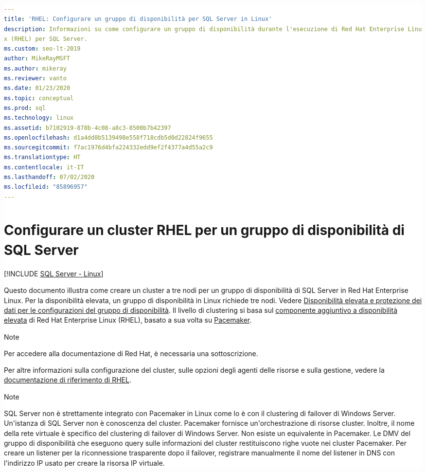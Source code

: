 ```yaml
---
title: 'RHEL: Configurare un gruppo di disponibilità per SQL Server in Linux'
description: Informazioni su come configurare un gruppo di disponibilità durante l'esecuzione di Red Hat Enterprise Linux (RHEL) per SQL Server.
ms.custom: seo-lt-2019
author: MikeRayMSFT
ms.author: mikeray
ms.reviewer: vanto
ms.date: 01/23/2020
ms.topic: conceptual
ms.prod: sql
ms.technology: linux
ms.assetid: b7102919-878b-4c08-a8c3-8500b7b42397
ms.openlocfilehash: d1a4dd8b5139498e558f718cdb5d0d22824f9655
ms.sourcegitcommit: f7ac1976d4bfa224332edd9ef2f4377a4d55a2c9
ms.translationtype: HT
ms.contentlocale: it-IT
ms.lasthandoff: 07/02/2020
ms.locfileid: "85896957"
---
```

# <a name="configure-rhel-cluster-for-sql-server-availability-group"></a>Configurare un cluster RHEL per un gruppo di disponibilità di SQL Server

[!INCLUDE [SQL Server - Linux](../includes/applies-to-version/sql-linux.md)]

Questo documento illustra come creare un cluster a tre nodi per un gruppo di disponibilità di SQL Server in Red Hat Enterprise Linux. Per la disponibilità elevata, un gruppo di disponibilità in Linux richiede tre nodi. Vedere [Disponibilità elevata e protezione dei dati per le configurazioni del gruppo di disponibilità](sql-server-linux-availability-group-ha.md). Il livello di clustering si basa sul [componente aggiuntivo a disponibilità elevata](https://access.redhat.com/documentation/en-US/Red_Hat_Enterprise_Linux/6/pdf/High_Availability_Add-On_Overview/Red_Hat_Enterprise_Linux-6-High_Availability_Add-On_Overview-en-US.pdf) di Red Hat Enterprise Linux (RHEL), basato a sua volta su [Pacemaker](https://clusterlabs.org/). 

> [!NOTE] 
> Per accedere alla documentazione di Red Hat, è necessaria una sottoscrizione. 

Per altre informazioni sulla configurazione del cluster, sulle opzioni degli agenti delle risorse e sulla gestione, vedere la [documentazione di riferimento di RHEL](https://access.redhat.com/documentation/Red_Hat_Enterprise_Linux/7/html/High_Availability_Add-On_Reference/index.html).

> [!NOTE] 
> SQL Server non è strettamente integrato con Pacemaker in Linux come lo è con il clustering di failover di Windows Server. Un'istanza di SQL Server non è conoscenza del cluster. Pacemaker fornisce un'orchestrazione di risorse cluster. Inoltre, il nome della rete virtuale è specifico del clustering di failover di Windows Server. Non esiste un equivalente in Pacemaker. Le DMV del gruppo di disponibilità che eseguono query sulle informazioni del cluster restituiscono righe vuote nei cluster Pacemaker. Per creare un listener per la riconnessione trasparente dopo il failover, registrare manualmente il nome del listener in DNS con l'indirizzo IP usato per creare la risorsa IP virtuale. 
